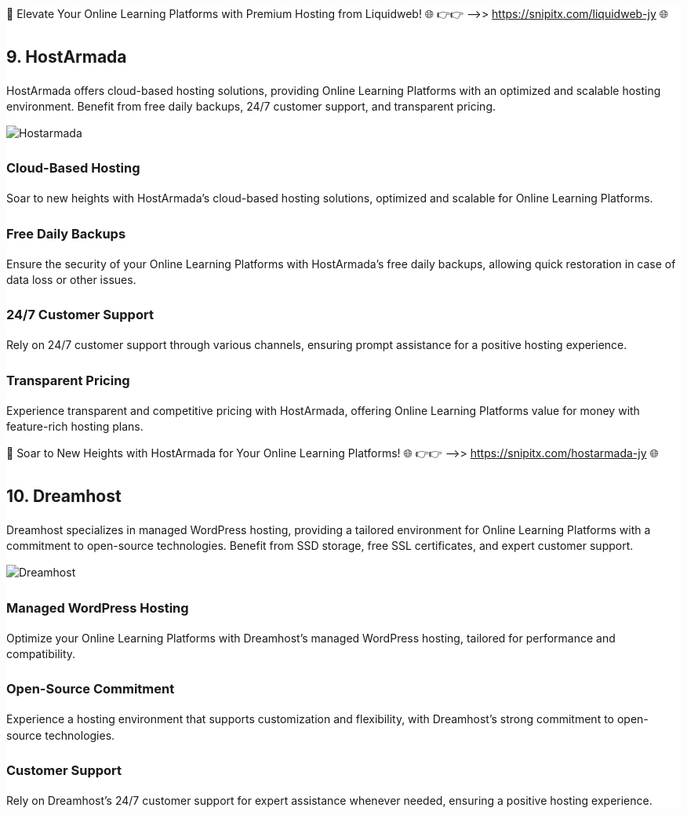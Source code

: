 🚀 Elevate Your Online Learning Platforms with Premium Hosting from Liquidweb! 🌐
👉👉 -->> https://snipitx.com/liquidweb-jy 🌐

## 9. HostArmada

HostArmada offers cloud-based hosting solutions, providing Online Learning Platforms with an optimized and scalable hosting environment. Benefit from free daily backups, 24/7 customer support, and transparent pricing.

![Hostarmada](https://i.imgur.com/KFbdf3o.jpeg "Hostarmada Hosting")

### Cloud-Based Hosting
Soar to new heights with HostArmada’s cloud-based hosting solutions, optimized and scalable for Online Learning Platforms.

### Free Daily Backups
Ensure the security of your Online Learning Platforms with HostArmada’s free daily backups, allowing quick restoration in case of data loss or other issues.

### 24/7 Customer Support
Rely on 24/7 customer support through various channels, ensuring prompt assistance for a positive hosting experience.

### Transparent Pricing
Experience transparent and competitive pricing with HostArmada, offering Online Learning Platforms value for money with feature-rich hosting plans.

🚀 Soar to New Heights with HostArmada for Your Online Learning Platforms! 🌐
👉👉 -->> https://snipitx.com/hostarmada-jy 🌐

## 10. Dreamhost

Dreamhost specializes in managed WordPress hosting, providing a tailored environment for Online Learning Platforms with a commitment to open-source technologies. Benefit from SSD storage, free SSL certificates, and expert customer support.

![Dreamhost](https://i.imgur.com/rXIg8ip.jpeg "Dreamhost Hosting")

### Managed WordPress Hosting
Optimize your Online Learning Platforms with Dreamhost’s managed WordPress hosting, tailored for performance and compatibility.

### Open-Source Commitment
Experience a hosting environment that supports customization and flexibility, with Dreamhost’s strong commitment to open-source technologies.

### Customer Support
Rely on Dreamhost’s 24/7 customer support for expert assistance whenever needed, ensuring a positive hosting experience.
